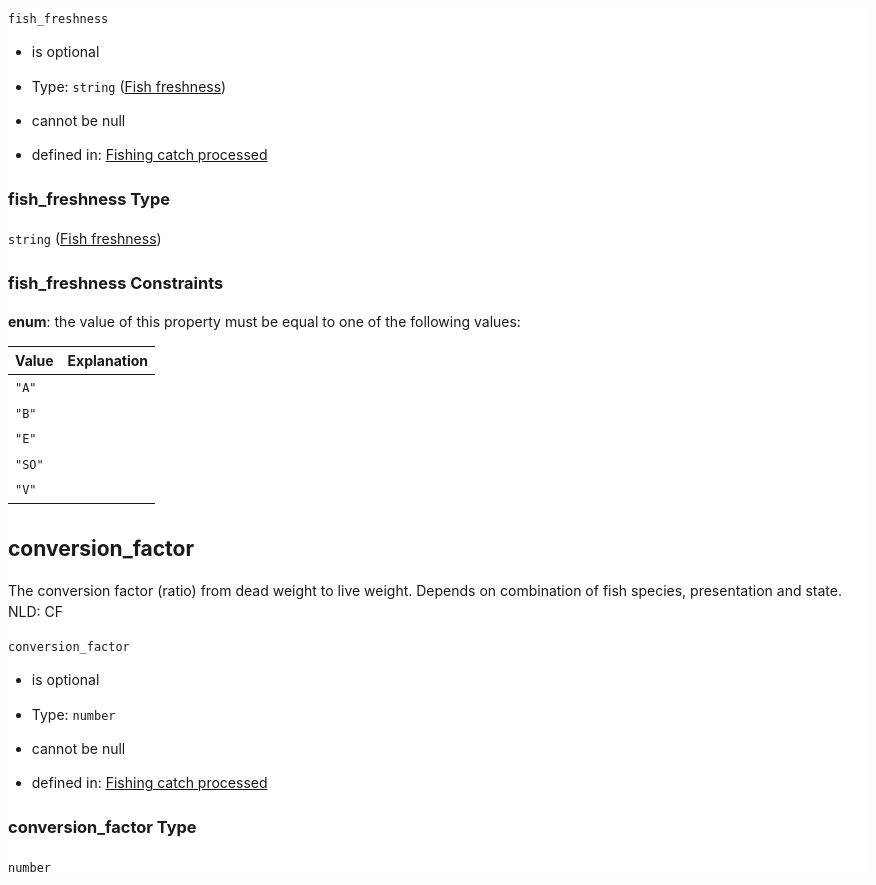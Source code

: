`fish_freshness`

*   is optional

*   Type: `string` ([Fish freshness](fishing-catch-processed-properties-fish-freshness.md))

*   cannot be null

*   defined in: [Fishing catch processed](fishing-catch-processed-properties-fish-freshness.md "https://poseidat.org/schema/enum/fish-freshness.json#/properties/fish_freshness")

### fish_freshness Type

`string` ([Fish freshness](fishing-catch-processed-properties-fish-freshness.md))

### fish_freshness Constraints

**enum**: the value of this property must be equal to one of the following values:

| Value  | Explanation |
| :----- | :---------- |
| `"A"`  |             |
| `"B"`  |             |
| `"E"`  |             |
| `"SO"` |             |
| `"V"`  |             |

## conversion_factor

The conversion factor (ratio) from dead weight to live weight. Depends on combination of fish species, presentation and state. NLD: CF

`conversion_factor`

*   is optional

*   Type: `number`

*   cannot be null

*   defined in: [Fishing catch processed](fishing-catch-processed-properties-conversion_factor.md "https://poseidat.org/schema/core/fishing-catch-processed.json#/properties/conversion_factor")

### conversion_factor Type

`number`
